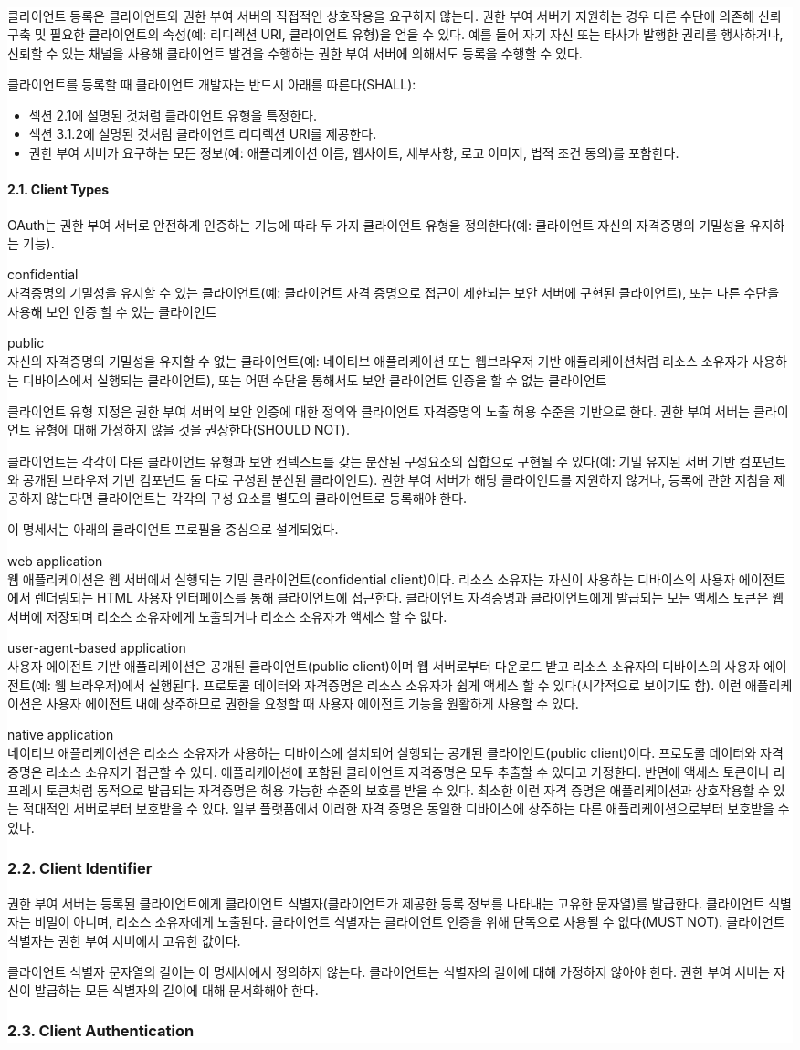 클라이언트 등록은 클라이언트와 권한 부여 서버의 직접적인 상호작용을 요구하지 않는다. 권한 부여 서버가 지원하는 경우 다른 수단에 의존해 신뢰 구축 및 필요한 클라이언트의 속성(예: 리디렉션 URI, 클라이언트 유형)을 얻을 수 있다. 예를 들어 자기 자신 또는 타사가 발행한 권리를 행사하거나, 신뢰할 수 있는 채널을 사용해 클라이언트 발견을 수행하는 권한 부여 서버에 의해서도 등록을 수행할 수 있다.

클라이언트를 등록할 때 클라이언트 개발자는 반드시 아래를 따른다(SHALL):

- 섹션 2.1에 설명된 것처럼 클라이언트 유형을 특정한다.
- 섹션 3.1.2에 설명된 것처럼 클라이언트 리디렉션 URI를 제공한다.
- 권한 부여 서버가 요구하는 모든 정보(예: 애플리케이션 이름, 웹사이트, 세부사항, 로고 이미지, 법적 조건 동의)를 포함한다.

#### 2.1. Client Types

OAuth는 권한 부여 서버로 안전하게 인증하는 기능에 따라 두 가지 클라이언트 유형을 정의한다(예: 클라이언트 자신의 자격증명의 기밀성을 유지하는 기능).

confidential  
자격증명의 기밀성을 유지할 수 있는 클라이언트(예: 클라이언트 자격 증명으로 접근이 제한되는 보안 서버에 구현된 클라이언트), 또는 다른 수단을 사용해 보안 인증 할 수 있는 클라이언트

public  
자신의 자격증명의 기밀성을 유지할 수 없는 클라이언트(예: 네이티브 애플리케이션 또는 웹브라우저 기반 애플리케이션처럼 리소스 소유자가 사용하는 디바이스에서 실행되는 클라이언트), 또는 어떤 수단을 통해서도 보안 클라이언트 인증을 할 수 없는 클라이언트

클라이언트 유형 지정은 권한 부여 서버의 보안 인증에 대한 정의와 클라이언트 자격증명의 노출 허용 수준을 기반으로 한다. 권한 부여 서버는 클라이언트 유형에 대해 가정하지 않을 것을 권장한다(SHOULD NOT).

클라이언트는 각각이 다른 클라이언트 유형과 보안 컨텍스트를 갖는 분산된 구성요소의 집합으로 구현될 수 있다(예: 기밀 유지된 서버 기반 컴포넌트와 공개된 브라우저 기반 컴포넌트 둘 다로 구성된 분산된 클라이언트). 권한 부여 서버가 해당 클라이언트를 지원하지 않거나, 등록에 관한 지침을 제공하지 않는다면 클라이언트는 각각의 구성 요소를 별도의 클라이언트로 등록해야 한다.

이 명세서는 아래의 클라이언트 프로필을 중심으로 설계되었다.

web application  
웹 애플리케이션은 웹 서버에서 실행되는 기밀 클라이언트(confidential client)이다. 리소스 소유자는 자신이 사용하는 디바이스의 사용자 에이전트에서 렌더링되는 HTML 사용자 인터페이스를 통해 클라이언트에 접근한다. 클라이언트 자격증명과 클라이언트에게 발급되는 모든 액세스 토큰은 웹 서버에 저장되며 리소스 소유자에게 노출되거나 리소스 소유자가 액세스 할 수 없다.

user-agent-based application  
사용자 에이전트 기반 애플리케이션은 공개된 클라이언트(public client)이며 웹 서버로부터 다운로드 받고 리소스 소유자의 디바이스의 사용자 에이전트(예: 웹 브라우저)에서 실행된다. 프로토콜 데이터와 자격증명은 리소스 소유자가 쉽게 액세스 할 수 있다(시각적으로 보이기도 함). 이런 애플리케이션은 사용자 에이전트 내에 상주하므로 권한을 요청할 때 사용자 에이전트 기능을 원활하게 사용할 수 있다.

native application  
네이티브 애플리케이션은 리소스 소유자가 사용하는 디바이스에 설치되어 실행되는 공개된 클라이언트(public client)이다. 프로토콜 데이터와 자격 증명은 리소스 소유자가 접근할 수 있다. 애플리케이션에 포함된 클라이언트 자격증명은 모두 추출할 수 있다고 가정한다. 반면에 액세스 토큰이나 리프레시 토큰처럼 동적으로 발급되는 자격증명은 허용 가능한 수준의 보호를 받을 수 있다. 최소한 이런 자격 증명은 애플리케이션과 상호작용할 수 있는 적대적인 서버로부터 보호받을 수 있다. 일부 플랫폼에서 이러한 자격 증명은 동일한 디바이스에 상주하는 다른 애플리케이션으로부터 보호받을 수 있다.

### 2.2. Client Identifier

권한 부여 서버는 등록된 클라이언트에게 클라이언트 식별자(클라이언트가 제공한 등록 정보를 나타내는 고유한 문자열)를 발급한다. 클라이언트 식별자는 비밀이 아니며, 리소스 소유자에게 노출된다. 클라이언트 식별자는 클라이언트 인증을 위해 단독으로 사용될 수 없다(MUST NOT). 클라이언트 식별자는 권한 부여 서버에서 고유한 값이다.

클라이언트 식별자 문자열의 길이는 이 명세서에서 정의하지 않는다. 클라이언트는 식별자의 길이에 대해 가정하지 않아야 한다. 권한 부여 서버는 자신이 발급하는 모든 식별자의 길이에 대해 문서화해야 한다.

### 2.3. Client Authentication
